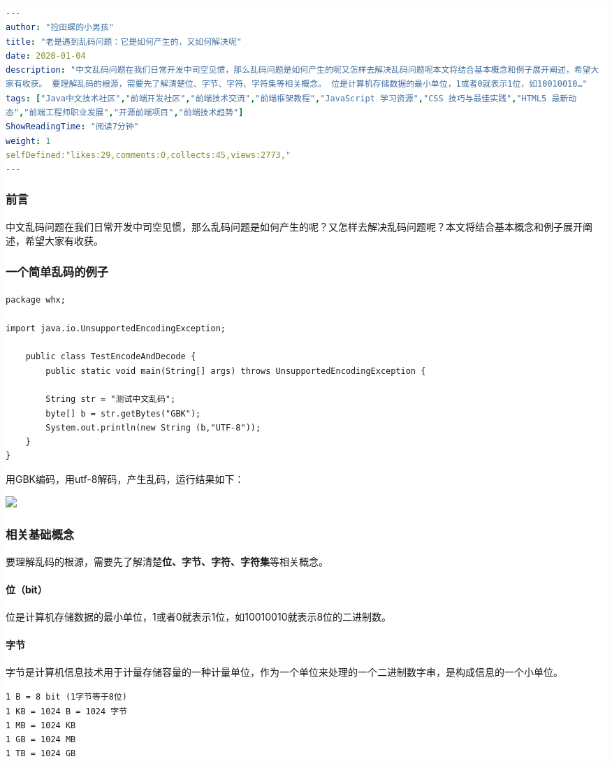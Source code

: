 ```yaml
---
author: "捡田螺的小男孩"
title: "老是遇到乱码问题：它是如何产生的，又如何解决呢"
date: 2020-01-04
description: "中文乱码问题在我们日常开发中司空见惯，那么乱码问题是如何产生的呢又怎样去解决乱码问题呢本文将结合基本概念和例子展开阐述，希望大家有收获。 要理解乱码的根源，需要先了解清楚位、字节、字符、字符集等相关概念。 位是计算机存储数据的最小单位，1或者0就表示1位，如10010010…"
tags: ["Java中文技术社区","前端开发社区","前端技术交流","前端框架教程","JavaScript 学习资源","CSS 技巧与最佳实践","HTML5 最新动态","前端工程师职业发展","开源前端项目","前端技术趋势"]
ShowReadingTime: "阅读7分钟"
weight: 1
selfDefined:"likes:29,comments:0,collects:45,views:2773,"
---
```

### 前言

中文乱码问题在我们日常开发中司空见惯，那么乱码问题是如何产生的呢？又怎样去解决乱码问题呢？本文将结合基本概念和例子展开阐述，希望大家有收获。

### 一个简单乱码的例子

```
package whx;

import java.io.UnsupportedEncodingException;

    public class TestEncodeAndDecode {
        public static void main(String[] args) throws UnsupportedEncodingException {
        
        String str = "测试中文乱码";
        byte[] b = str.getBytes("GBK");
        System.out.println(new String (b,"UTF-8"));
    }
}
```

用GBK编码，用utf-8解码，产生乱码，运行结果如下：

![](/images/jueJin/16f5255becaed11.png)

### 相关基础概念

要理解乱码的根源，需要先了解清楚**位、字节、字符、字符集**等相关概念。

#### 位（bit）

位是计算机存储数据的最小单位，1或者0就表示1位，如10010010就表示8位的二进制数。

#### 字节

字节是计算机信息技术用于计量存储容量的一种计量单位，作为一个单位来处理的一个二进制数字串，是构成信息的一个小单位。

```
1 B = 8 bit (1字节等于8位)
1 KB = 1024 B = 1024 字节
1 MB = 1024 KB
1 GB = 1024 MB
1 TB = 1024 GB
```

